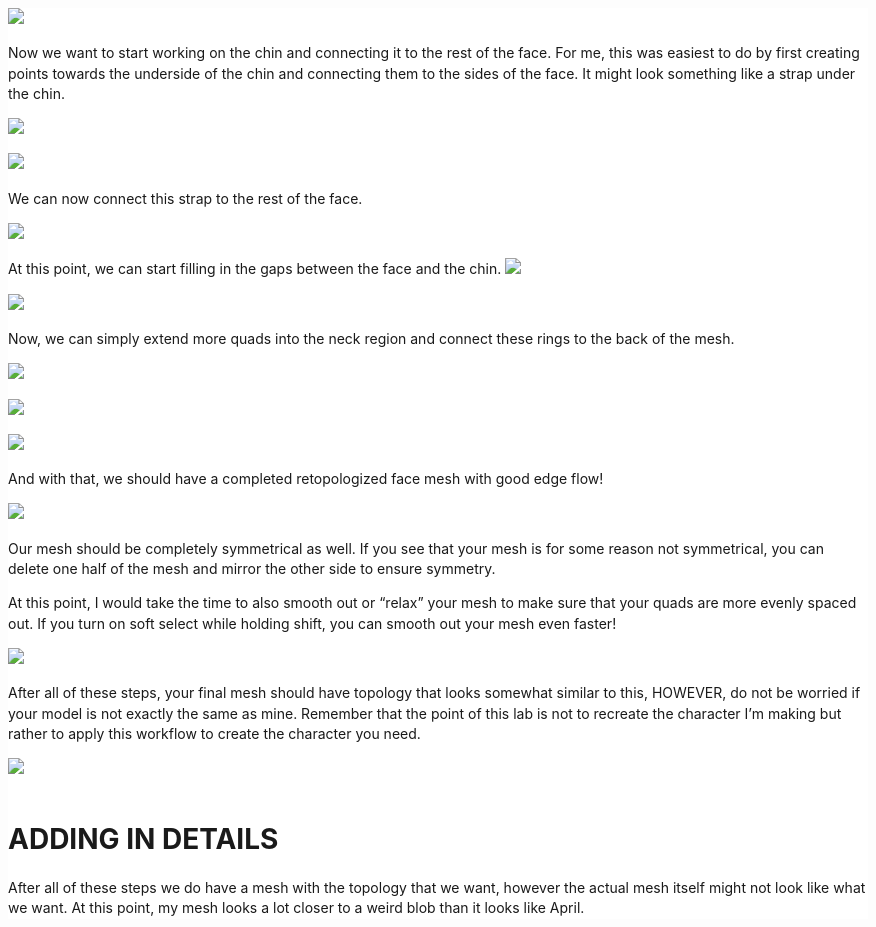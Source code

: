 ![](55_almostDone.png)

Now we want to start working on the chin and connecting it to the rest of the face. For me, this was easiest to do by first creating points towards the underside of the chin and connecting them to the sides of the face. It might look something like a strap under the chin.

![](57_chinBeginning.png)

![](58_chinStrap.png)

We can now connect this strap to the rest of the face.

![](59_chinConnect.png)

At this point, we can start filling in the gaps between the face and the chin.
![](60_fillGap.png)

![](61_fillGap.png)

Now, we can simply extend more quads into the neck region and connect these rings to the back of the mesh.

![](62_neck.png)

![](63_neck.png)

![](65_neckComplete.png)

And with that, we should have a completed retopologized face mesh with good edge flow!

![](66_finishedQuadDraw.png)

Our mesh should be completely symmetrical as well. If you see that your mesh is for some reason not symmetrical, you can delete one half of the mesh and mirror the other side to ensure symmetry.

At this point, I would take the time to also smooth out or “relax” your mesh to make sure that your quads are more evenly spaced out. If you turn on soft select while holding shift, you can smooth out your mesh even faster!

![](67_softSelect.png)

After all of these steps, your final mesh should have topology that looks somewhat similar to this, HOWEVER, do not be worried if your model is not exactly the same as mine. Remember that the point of this lab is not to recreate the character I’m making but rather to apply this workflow to create the character you need.

![](68_retopo.png)

# ADDING IN DETAILS

After all of these steps we do have a mesh with the topology that we want, however the actual mesh itself might not look like what we want. At this point, my mesh looks a lot closer to a weird blob than it looks like April.
